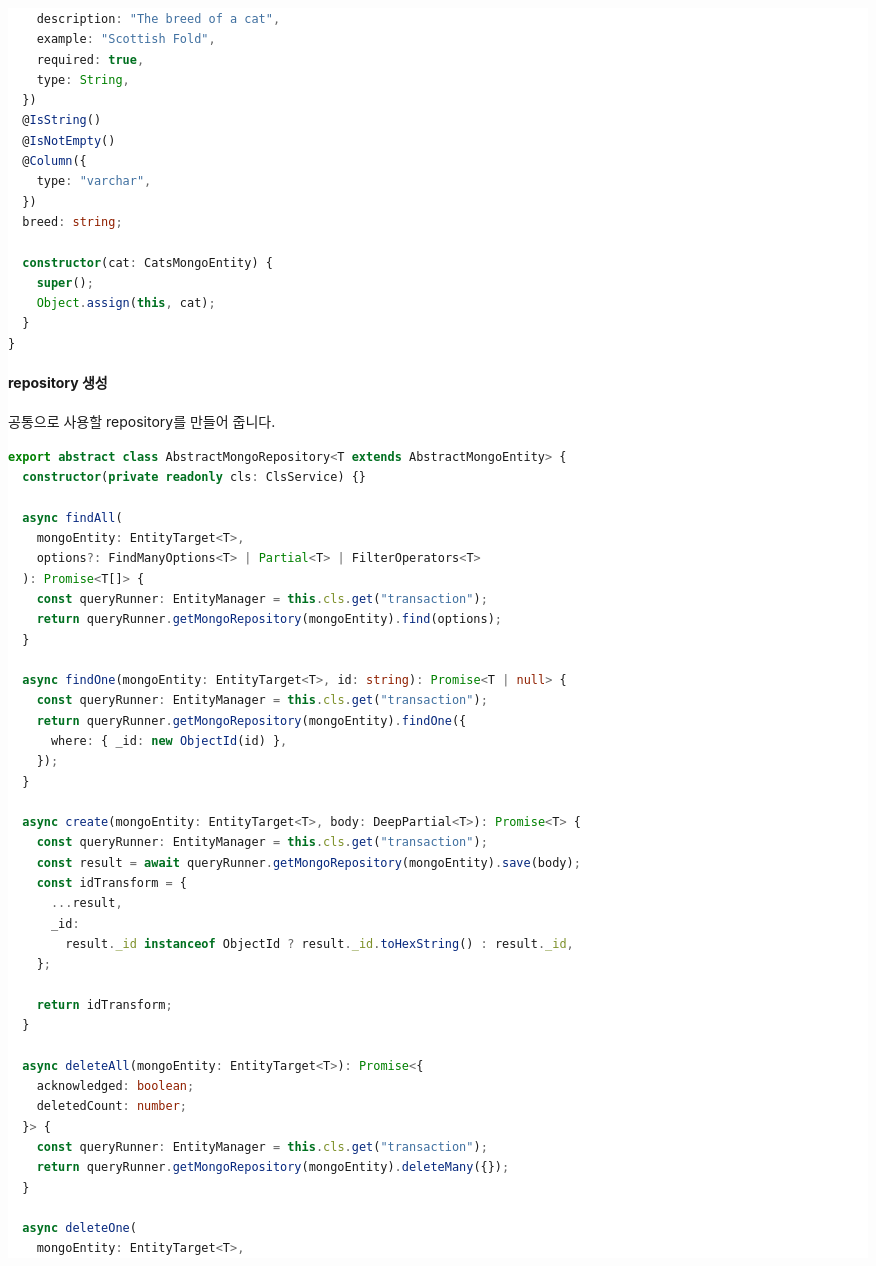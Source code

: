 ```typescript
    description: "The breed of a cat",
    example: "Scottish Fold",
    required: true,
    type: String,
  })
  @IsString()
  @IsNotEmpty()
  @Column({
    type: "varchar",
  })
  breed: string;

  constructor(cat: CatsMongoEntity) {
    super();
    Object.assign(this, cat);
  }
}
```

#### repository 생성

공통으로 사용할 repository를 만들어 줍니다.

```typescript
export abstract class AbstractMongoRepository<T extends AbstractMongoEntity> {
  constructor(private readonly cls: ClsService) {}

  async findAll(
    mongoEntity: EntityTarget<T>,
    options?: FindManyOptions<T> | Partial<T> | FilterOperators<T>
  ): Promise<T[]> {
    const queryRunner: EntityManager = this.cls.get("transaction");
    return queryRunner.getMongoRepository(mongoEntity).find(options);
  }

  async findOne(mongoEntity: EntityTarget<T>, id: string): Promise<T | null> {
    const queryRunner: EntityManager = this.cls.get("transaction");
    return queryRunner.getMongoRepository(mongoEntity).findOne({
      where: { _id: new ObjectId(id) },
    });
  }

  async create(mongoEntity: EntityTarget<T>, body: DeepPartial<T>): Promise<T> {
    const queryRunner: EntityManager = this.cls.get("transaction");
    const result = await queryRunner.getMongoRepository(mongoEntity).save(body);
    const idTransform = {
      ...result,
      _id:
        result._id instanceof ObjectId ? result._id.toHexString() : result._id,
    };

    return idTransform;
  }

  async deleteAll(mongoEntity: EntityTarget<T>): Promise<{
    acknowledged: boolean;
    deletedCount: number;
  }> {
    const queryRunner: EntityManager = this.cls.get("transaction");
    return queryRunner.getMongoRepository(mongoEntity).deleteMany({});
  }

  async deleteOne(
    mongoEntity: EntityTarget<T>,
```
